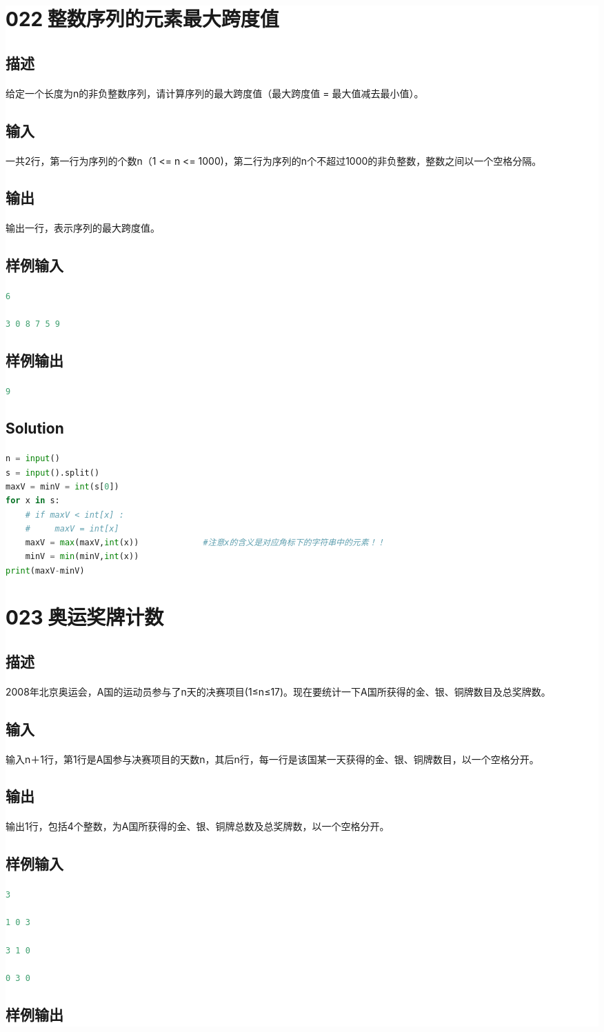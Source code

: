                    
# 022 整数序列的元素最大跨度值
## 描述
给定一个长度为n的非负整数序列，请计算序列的最大跨度值（最大跨度值 = 最大值减去最小值）。

## 输入
一共2行，第一行为序列的个数n（1 <= n <= 1000)，第二行为序列的n个不超过1000的非负整数，整数之间以一个空格分隔。
## 输出
输出一行，表示序列的最大跨度值。
## 样例输入
```python
6

3 0 8 7 5 9
```
## 样例输出
```python
9
```
## Solution
```python
n = input()
s = input().split()
maxV = minV = int(s[0])
for x in s:
    # if maxV < int[x] :
    #     maxV = int[x]
    maxV = max(maxV,int(x))             #注意x的含义是对应角标下的字符串中的元素！！
    minV = min(minV,int(x))
print(maxV-minV)

```
                          
# 023 奥运奖牌计数
## 描述
2008年北京奥运会，A国的运动员参与了n天的决赛项目(1≤n≤17)。现在要统计一下A国所获得的金、银、铜牌数目及总奖牌数。

## 输入
输入n＋1行，第1行是A国参与决赛项目的天数n，其后n行，每一行是该国某一天获得的金、银、铜牌数目，以一个空格分开。
## 输出
输出1行，包括4个整数，为A国所获得的金、银、铜牌总数及总奖牌数，以一个空格分开。
## 样例输入
```python
3

1 0 3

3 1 0

0 3 0
```
## 样例输出